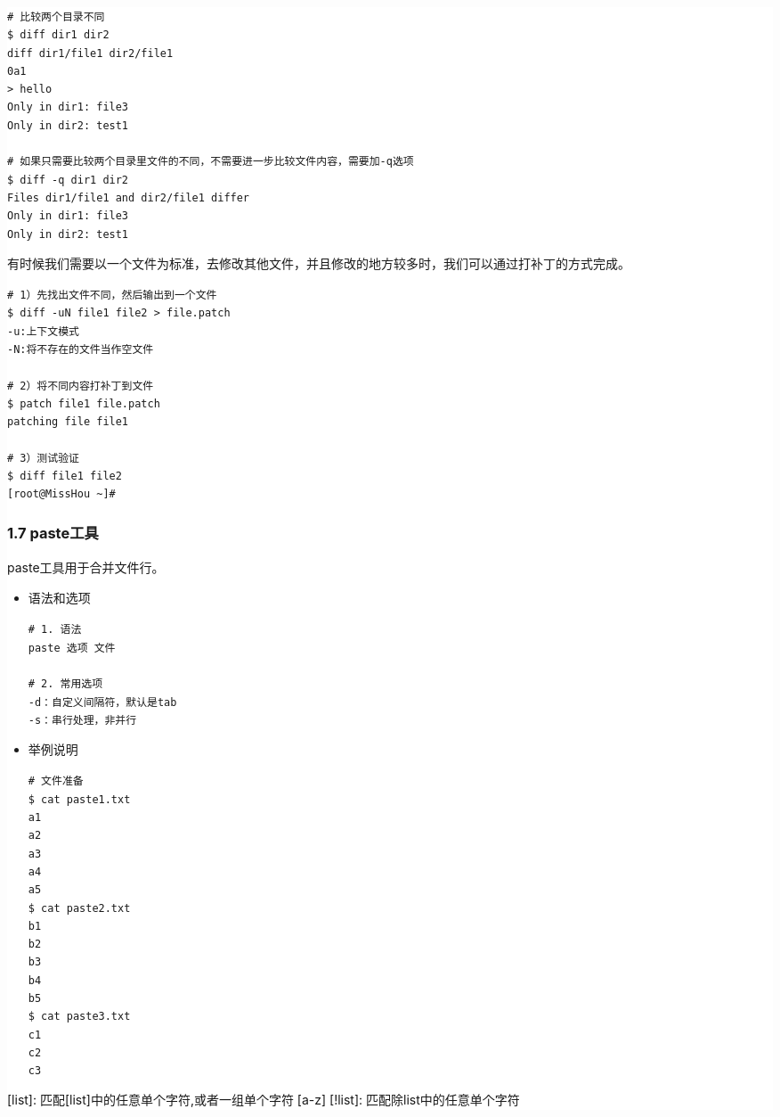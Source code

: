   ```shell
  # 比较两个目录不同
  $ diff dir1 dir2
  diff dir1/file1 dir2/file1
  0a1
  > hello
  Only in dir1: file3
  Only in dir2: test1
  
  # 如果只需要比较两个目录里文件的不同，不需要进一步比较文件内容，需要加-q选项
  $ diff -q dir1 dir2
  Files dir1/file1 and dir2/file1 differ
  Only in dir1: file3
  Only in dir2: test1
  ```

  有时候我们需要以一个文件为标准，去修改其他文件，并且修改的地方较多时，我们可以通过打补丁的方式完成。

  ```shell
  # 1）先找出文件不同，然后输出到一个文件
  $ diff -uN file1 file2 > file.patch
  -u:上下文模式
  -N:将不存在的文件当作空文件
  
  # 2）将不同内容打补丁到文件
  $ patch file1 file.patch
  patching file file1
  
  # 3）测试验证
  $ diff file1 file2
  [root@MissHou ~]#
  ```

### 1.7 paste工具

paste工具用于合并文件行。

- 语法和选项

  ```shell
  # 1. 语法
  paste 选项 文件
  
  # 2. 常用选项
  -d：自定义间隔符，默认是tab
  -s：串行处理，非并行
  ```

- 举例说明

  ```shell
  # 文件准备
  $ cat paste1.txt
  a1
  a2
  a3
  a4
  a5
  $ cat paste2.txt
  b1
  b2
  b3
  b4
  b5
  $ cat paste3.txt
  c1
  c2
  c3
  ```

[list]:	匹配[list]中的任意单个字符,或者一组单个字符   [a-z]
[!list]: 匹配除list中的任意单个字符